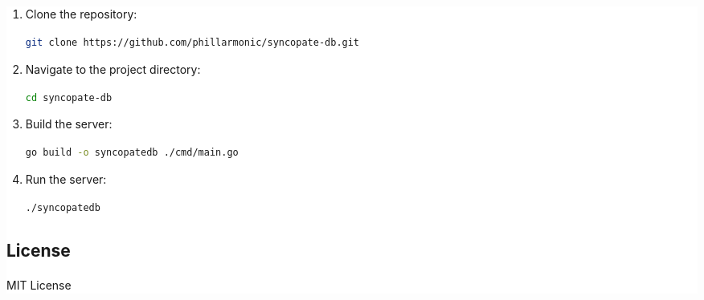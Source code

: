 1. Clone the repository:
   
   ```bash
   git clone https://github.com/phillarmonic/syncopate-db.git
   ```

2. Navigate to the project directory:
   
   ```bash
   cd syncopate-db
   ```

3. Build the server:
   
   ```bash
   go build -o syncopatedb ./cmd/main.go
   ```

4. Run the server:
   
   ```bash
   ./syncopatedb
   ```

## License

MIT License